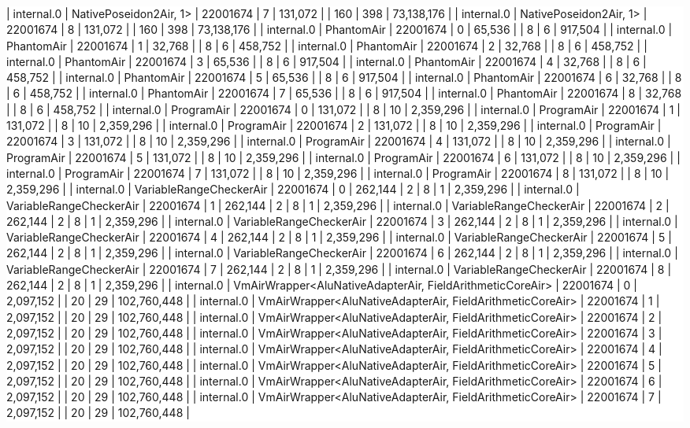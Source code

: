 | internal.0 | NativePoseidon2Air<BabyBearParameters>, 1> | 22001674 | 7 | 131,072 |  | 160 | 398 | 73,138,176 | 
| internal.0 | NativePoseidon2Air<BabyBearParameters>, 1> | 22001674 | 8 | 131,072 |  | 160 | 398 | 73,138,176 | 
| internal.0 | PhantomAir | 22001674 | 0 | 65,536 |  | 8 | 6 | 917,504 | 
| internal.0 | PhantomAir | 22001674 | 1 | 32,768 |  | 8 | 6 | 458,752 | 
| internal.0 | PhantomAir | 22001674 | 2 | 32,768 |  | 8 | 6 | 458,752 | 
| internal.0 | PhantomAir | 22001674 | 3 | 65,536 |  | 8 | 6 | 917,504 | 
| internal.0 | PhantomAir | 22001674 | 4 | 32,768 |  | 8 | 6 | 458,752 | 
| internal.0 | PhantomAir | 22001674 | 5 | 65,536 |  | 8 | 6 | 917,504 | 
| internal.0 | PhantomAir | 22001674 | 6 | 32,768 |  | 8 | 6 | 458,752 | 
| internal.0 | PhantomAir | 22001674 | 7 | 65,536 |  | 8 | 6 | 917,504 | 
| internal.0 | PhantomAir | 22001674 | 8 | 32,768 |  | 8 | 6 | 458,752 | 
| internal.0 | ProgramAir | 22001674 | 0 | 131,072 |  | 8 | 10 | 2,359,296 | 
| internal.0 | ProgramAir | 22001674 | 1 | 131,072 |  | 8 | 10 | 2,359,296 | 
| internal.0 | ProgramAir | 22001674 | 2 | 131,072 |  | 8 | 10 | 2,359,296 | 
| internal.0 | ProgramAir | 22001674 | 3 | 131,072 |  | 8 | 10 | 2,359,296 | 
| internal.0 | ProgramAir | 22001674 | 4 | 131,072 |  | 8 | 10 | 2,359,296 | 
| internal.0 | ProgramAir | 22001674 | 5 | 131,072 |  | 8 | 10 | 2,359,296 | 
| internal.0 | ProgramAir | 22001674 | 6 | 131,072 |  | 8 | 10 | 2,359,296 | 
| internal.0 | ProgramAir | 22001674 | 7 | 131,072 |  | 8 | 10 | 2,359,296 | 
| internal.0 | ProgramAir | 22001674 | 8 | 131,072 |  | 8 | 10 | 2,359,296 | 
| internal.0 | VariableRangeCheckerAir | 22001674 | 0 | 262,144 | 2 | 8 | 1 | 2,359,296 | 
| internal.0 | VariableRangeCheckerAir | 22001674 | 1 | 262,144 | 2 | 8 | 1 | 2,359,296 | 
| internal.0 | VariableRangeCheckerAir | 22001674 | 2 | 262,144 | 2 | 8 | 1 | 2,359,296 | 
| internal.0 | VariableRangeCheckerAir | 22001674 | 3 | 262,144 | 2 | 8 | 1 | 2,359,296 | 
| internal.0 | VariableRangeCheckerAir | 22001674 | 4 | 262,144 | 2 | 8 | 1 | 2,359,296 | 
| internal.0 | VariableRangeCheckerAir | 22001674 | 5 | 262,144 | 2 | 8 | 1 | 2,359,296 | 
| internal.0 | VariableRangeCheckerAir | 22001674 | 6 | 262,144 | 2 | 8 | 1 | 2,359,296 | 
| internal.0 | VariableRangeCheckerAir | 22001674 | 7 | 262,144 | 2 | 8 | 1 | 2,359,296 | 
| internal.0 | VariableRangeCheckerAir | 22001674 | 8 | 262,144 | 2 | 8 | 1 | 2,359,296 | 
| internal.0 | VmAirWrapper<AluNativeAdapterAir, FieldArithmeticCoreAir> | 22001674 | 0 | 2,097,152 |  | 20 | 29 | 102,760,448 | 
| internal.0 | VmAirWrapper<AluNativeAdapterAir, FieldArithmeticCoreAir> | 22001674 | 1 | 2,097,152 |  | 20 | 29 | 102,760,448 | 
| internal.0 | VmAirWrapper<AluNativeAdapterAir, FieldArithmeticCoreAir> | 22001674 | 2 | 2,097,152 |  | 20 | 29 | 102,760,448 | 
| internal.0 | VmAirWrapper<AluNativeAdapterAir, FieldArithmeticCoreAir> | 22001674 | 3 | 2,097,152 |  | 20 | 29 | 102,760,448 | 
| internal.0 | VmAirWrapper<AluNativeAdapterAir, FieldArithmeticCoreAir> | 22001674 | 4 | 2,097,152 |  | 20 | 29 | 102,760,448 | 
| internal.0 | VmAirWrapper<AluNativeAdapterAir, FieldArithmeticCoreAir> | 22001674 | 5 | 2,097,152 |  | 20 | 29 | 102,760,448 | 
| internal.0 | VmAirWrapper<AluNativeAdapterAir, FieldArithmeticCoreAir> | 22001674 | 6 | 2,097,152 |  | 20 | 29 | 102,760,448 | 
| internal.0 | VmAirWrapper<AluNativeAdapterAir, FieldArithmeticCoreAir> | 22001674 | 7 | 2,097,152 |  | 20 | 29 | 102,760,448 | 
